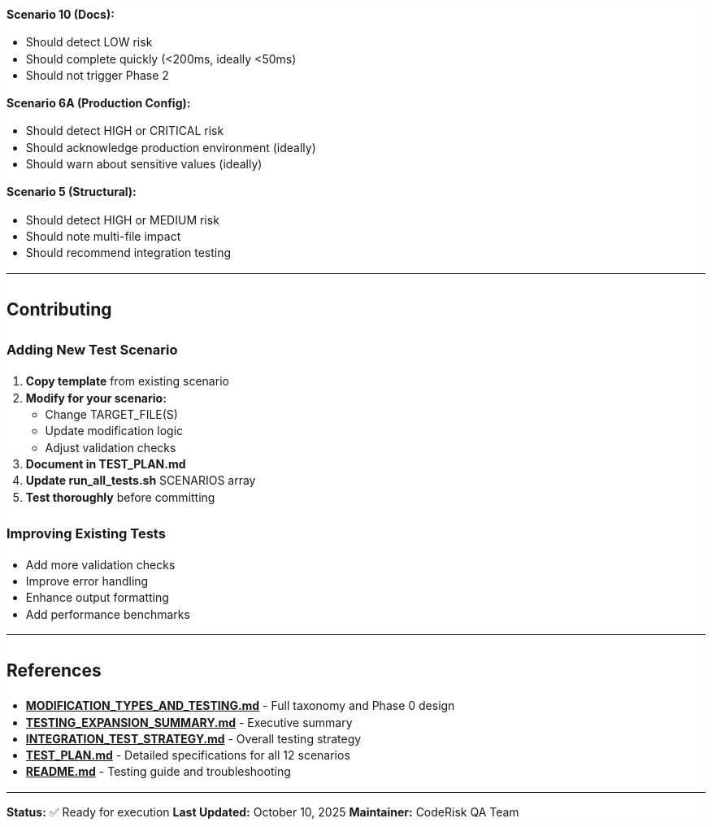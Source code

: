 **Scenario 10 (Docs):**
- Should detect LOW risk
- Should complete quickly (<200ms, ideally <50ms)
- Should not trigger Phase 2

**Scenario 6A (Production Config):**
- Should detect HIGH or CRITICAL risk
- Should acknowledge production environment (ideally)
- Should warn about sensitive values (ideally)

**Scenario 5 (Structural):**
- Should detect HIGH or MEDIUM risk
- Should note multi-file impact
- Should recommend integration testing

---

## Contributing

### Adding New Test Scenario

1. **Copy template** from existing scenario
2. **Modify for your scenario:**
   - Change TARGET_FILE(S)
   - Update modification logic
   - Adjust validation checks
3. **Document in TEST_PLAN.md**
4. **Update run_all_tests.sh** SCENARIOS array
5. **Test thoroughly** before committing

### Improving Existing Tests

- Add more validation checks
- Improve error handling
- Enhance output formatting
- Add performance benchmarks

---

## References

- **[MODIFICATION_TYPES_AND_TESTING.md](../../../dev_docs/03-implementation/testing/MODIFICATION_TYPES_AND_TESTING.md)** - Full taxonomy and Phase 0 design
- **[TESTING_EXPANSION_SUMMARY.md](../../../dev_docs/03-implementation/testing/TESTING_EXPANSION_SUMMARY.md)** - Executive summary
- **[INTEGRATION_TEST_STRATEGY.md](../../../dev_docs/03-implementation/testing/INTEGRATION_TEST_STRATEGY.md)** - Overall testing strategy
- **[TEST_PLAN.md](TEST_PLAN.md)** - Detailed specifications for all 12 scenarios
- **[README.md](README.md)** - Testing guide and troubleshooting

---

**Status:** ✅ Ready for execution
**Last Updated:** October 10, 2025
**Maintainer:** CodeRisk QA Team
